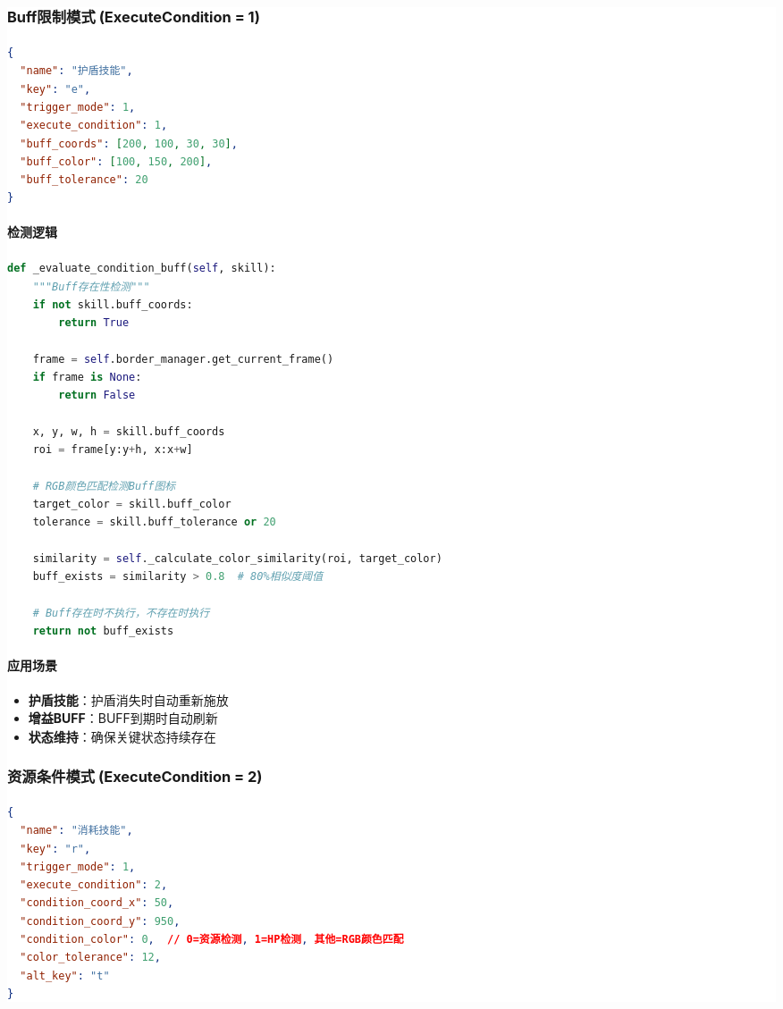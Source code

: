 ### Buff限制模式 (ExecuteCondition = 1)
```json
{
  "name": "护盾技能",
  "key": "e",
  "trigger_mode": 1,
  "execute_condition": 1,
  "buff_coords": [200, 100, 30, 30],
  "buff_color": [100, 150, 200],
  "buff_tolerance": 20
}
```

#### 检测逻辑
```python
def _evaluate_condition_buff(self, skill):
    """Buff存在性检测"""
    if not skill.buff_coords:
        return True
    
    frame = self.border_manager.get_current_frame()
    if frame is None:
        return False
    
    x, y, w, h = skill.buff_coords
    roi = frame[y:y+h, x:x+w]
    
    # RGB颜色匹配检测Buff图标
    target_color = skill.buff_color
    tolerance = skill.buff_tolerance or 20
    
    similarity = self._calculate_color_similarity(roi, target_color)
    buff_exists = similarity > 0.8  # 80%相似度阈值
    
    # Buff存在时不执行，不存在时执行
    return not buff_exists
```

#### 应用场景
- **护盾技能**：护盾消失时自动重新施放
- **增益BUFF**：BUFF到期时自动刷新
- **状态维持**：确保关键状态持续存在

### 资源条件模式 (ExecuteCondition = 2)
```json
{
  "name": "消耗技能",
  "key": "r",
  "trigger_mode": 1,
  "execute_condition": 2,
  "condition_coord_x": 50,
  "condition_coord_y": 950,
  "condition_color": 0,  // 0=资源检测, 1=HP检测, 其他=RGB颜色匹配
  "color_tolerance": 12,
  "alt_key": "t"
}
```
